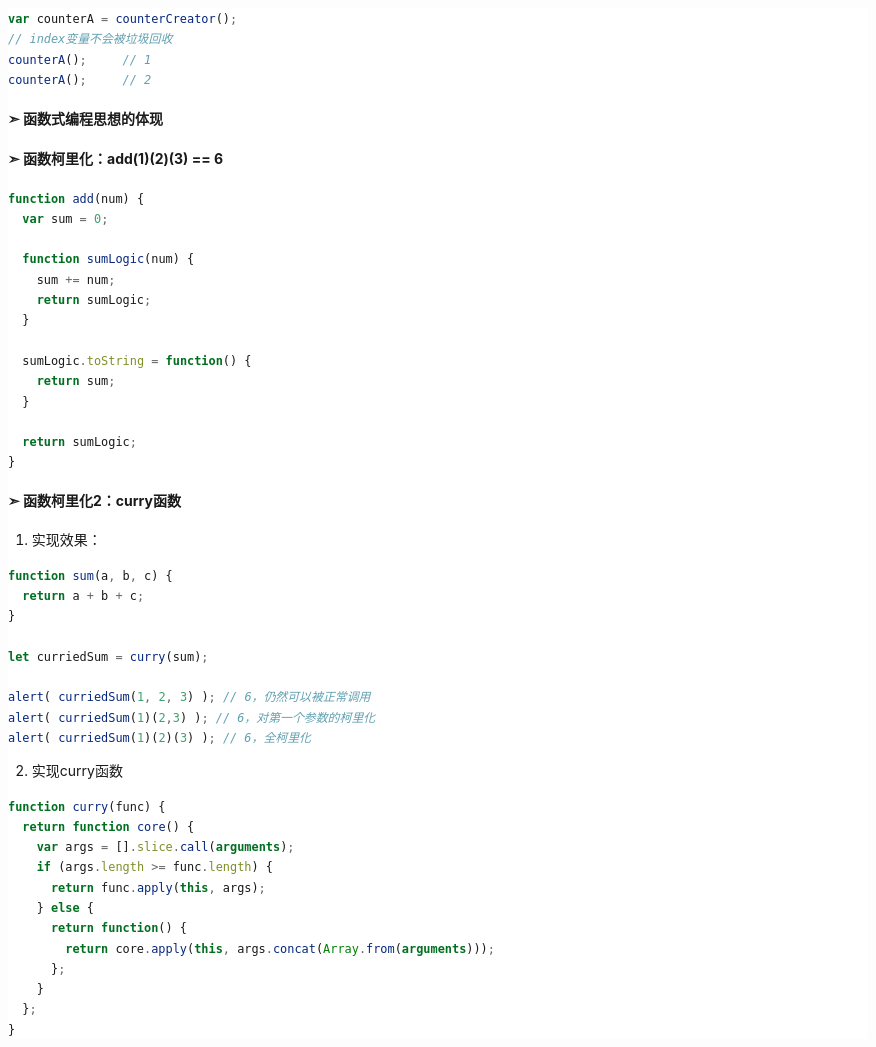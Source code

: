 ```js
var counterA = counterCreator();
// index变量不会被垃圾回收
counterA();     // 1
counterA();     // 2

```

#### ➣ 函数式编程思想的体现

#### ➣ 函数柯里化：add(1)(2)(3) == 6
```js
function add(num) {
  var sum = 0;

  function sumLogic(num) {
    sum += num;
    return sumLogic;
  }

  sumLogic.toString = function() {
    return sum;
  }

  return sumLogic;
}
```

#### ➣ 函数柯里化2：curry函数
1. 实现效果：
```js
function sum(a, b, c) {
  return a + b + c;
}

let curriedSum = curry(sum);

alert( curriedSum(1, 2, 3) ); // 6，仍然可以被正常调用
alert( curriedSum(1)(2,3) ); // 6，对第一个参数的柯里化
alert( curriedSum(1)(2)(3) ); // 6，全柯里化
```

2. 实现curry函数
```js
function curry(func) {
  return function core() {
    var args = [].slice.call(arguments);
    if (args.length >= func.length) {
      return func.apply(this, args);
    } else {
      return function() {
        return core.apply(this, args.concat(Array.from(arguments)));
      };
    }
  };
}
```
